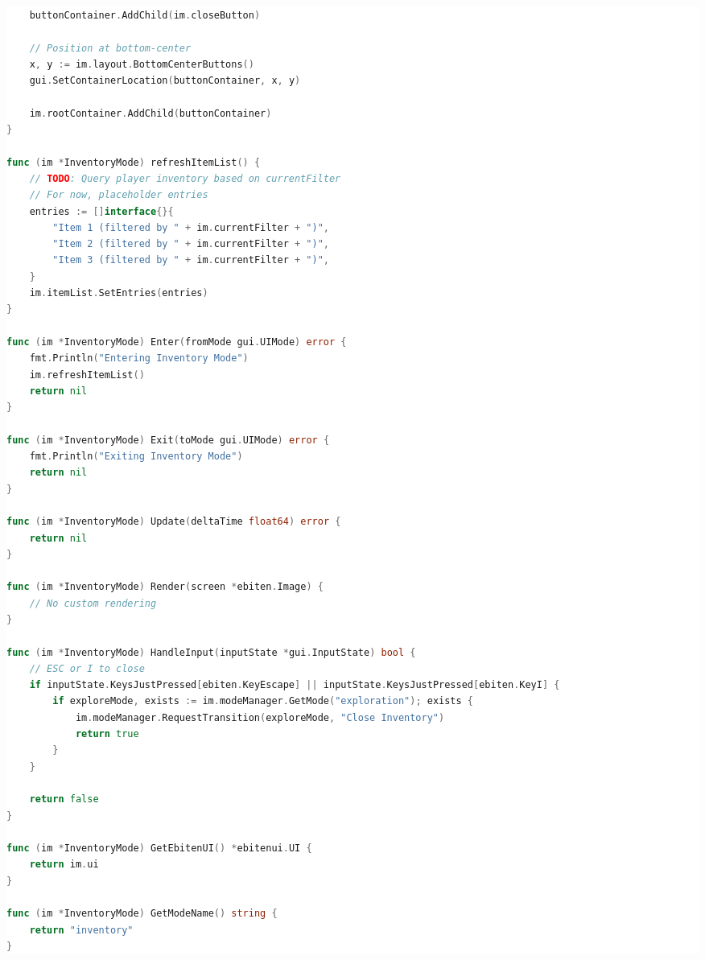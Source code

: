 ```go
	buttonContainer.AddChild(im.closeButton)

	// Position at bottom-center
	x, y := im.layout.BottomCenterButtons()
	gui.SetContainerLocation(buttonContainer, x, y)

	im.rootContainer.AddChild(buttonContainer)
}

func (im *InventoryMode) refreshItemList() {
	// TODO: Query player inventory based on currentFilter
	// For now, placeholder entries
	entries := []interface{}{
		"Item 1 (filtered by " + im.currentFilter + ")",
		"Item 2 (filtered by " + im.currentFilter + ")",
		"Item 3 (filtered by " + im.currentFilter + ")",
	}
	im.itemList.SetEntries(entries)
}

func (im *InventoryMode) Enter(fromMode gui.UIMode) error {
	fmt.Println("Entering Inventory Mode")
	im.refreshItemList()
	return nil
}

func (im *InventoryMode) Exit(toMode gui.UIMode) error {
	fmt.Println("Exiting Inventory Mode")
	return nil
}

func (im *InventoryMode) Update(deltaTime float64) error {
	return nil
}

func (im *InventoryMode) Render(screen *ebiten.Image) {
	// No custom rendering
}

func (im *InventoryMode) HandleInput(inputState *gui.InputState) bool {
	// ESC or I to close
	if inputState.KeysJustPressed[ebiten.KeyEscape] || inputState.KeysJustPressed[ebiten.KeyI] {
		if exploreMode, exists := im.modeManager.GetMode("exploration"); exists {
			im.modeManager.RequestTransition(exploreMode, "Close Inventory")
			return true
		}
	}

	return false
}

func (im *InventoryMode) GetEbitenUI() *ebitenui.UI {
	return im.ui
}

func (im *InventoryMode) GetModeName() string {
	return "inventory"
}
```
